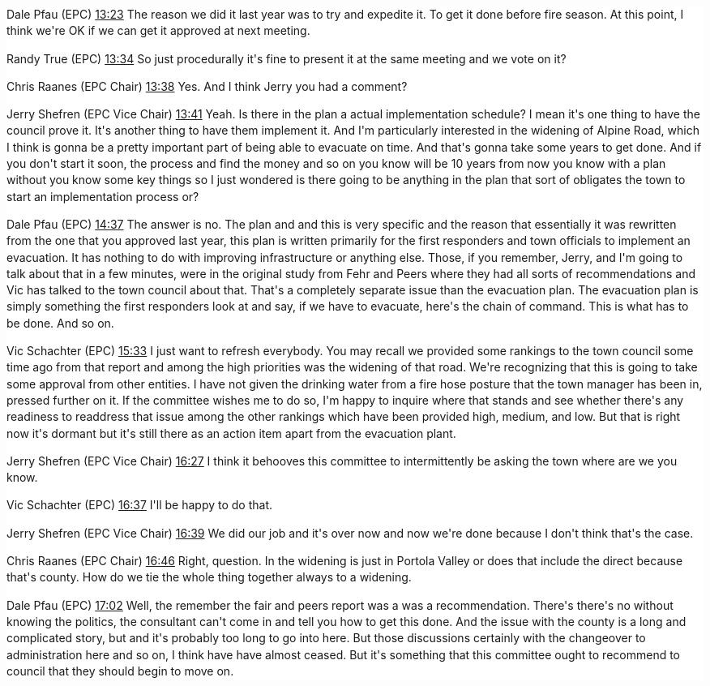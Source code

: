 Dale Pfau (EPC)  [13:23](https://youtu.be/WGbtmP4uWvo&t=803)
The reason we did it last year was to try and expedite it. To get it done before fire season. At this point, I think we're OK if we can get it approved at next meeting.

Randy True (EPC)  [13:34](https://youtu.be/WGbtmP4uWvo&t=814)
So just procedurally it's fine to present it at the same meeting and we vote on it? 

Chris Raanes (EPC Chair)  [13:38](https://youtu.be/WGbtmP4uWvo&t=818)
Yes. And I think Jerry you had a comment?

Jerry Shefren (EPC Vice Chair)  [13:41](https://youtu.be/WGbtmP4uWvo&t=821)
Yeah. Is there in the plan a actual implementation schedule? I mean it's one thing to have the council prove it. It's another thing to have them implement it. And I'm particularly interested in the widening of Alpine Road, which I think is gonna be a pretty important part of being able to evacuate on time. And that's gonna take some years to get done. And if you don't start it soon, the process and find the money and so on you know will be 10 years from now you know with a plan without you know some key things so I just wondered is there going to be anything in the plan that sort of obligates the town to start an implementation process or?

Dale Pfau (EPC)  [14:37](https://youtu.be/WGbtmP4uWvo&t=877)
The answer is no. The plan and and this is very specific and the reason that essentially it was rewritten from the one that you approved last year, this plan is written primarily for the first responders and town officials to implement an evacuation. It has nothing to do with improving infrastructure or anything else. Those, if you remember, Jerry, and I'm going to talk about that in a few minutes, were in the original study from Fehr and Peers where they had all sorts of recommendations and Vic has talked to the town council about that. That's a completely separate issue than the evacuation plan. The evacuation plan is simply something the first responders look at and say, if we have to evacuate, here's the chain of command. This is what has to be done. And so on.

Vic Schachter (EPC)  [15:33](https://youtu.be/WGbtmP4uWvo&t=933)
I just want to refresh everybody. You may recall we provided some rankings to the town council some time ago from that report and among the high priorities was the widening of that road. We're recognizing that this is going to take some approval from other entities. I have not given the drinking water from a fire hose posture that the town manager has been in, pressed further on it. If the committee wishes me to do so, I'm happy to inquire where that stands and see whether there's any readiness to readdress that issue among the other rankings which have been provided high, medium, and low. But that is right now it's dormant but it's still there as an action item apart from the evacuation plant.

Jerry Shefren (EPC Vice Chair)  [16:27](https://youtu.be/WGbtmP4uWvo&t=987)
I think it behooves this committee to intermittently be asking the town where are we you know.

Vic Schachter (EPC)  [16:37](https://youtu.be/WGbtmP4uWvo&t=997)
I'll be happy to do that.

Jerry Shefren (EPC Vice Chair)  [16:39](https://youtu.be/WGbtmP4uWvo&t=999)
We did our job and it's over now and now we're done because I don't think that's the case.

Chris Raanes (EPC Chair)  [16:46](https://youtu.be/WGbtmP4uWvo&t=1006)
Right, question. In the widening is just in Portola Valley or does that include the direct because that's county. How do we tie the whole thing together always to a widening.

Dale Pfau (EPC)  [17:02](https://youtu.be/WGbtmP4uWvo&t=1022)
Well, the remember the fair and peers report was a was a recommendation. There's there's no without knowing the politics, the consultant can't come in and tell you how to get this done. And the issue with the county is a long and complicated story, but and it's probably too long to go into here. But those discussions certainly with the changeover to administration here and so on, I think have have almost ceased. But it's something that this committee ought to recommend to council that they should begin to move on.
